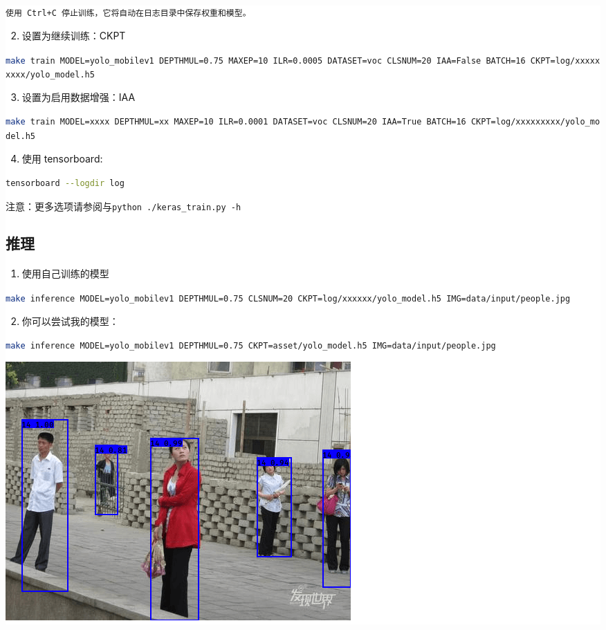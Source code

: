 	使用 Ctrl+C 停止训练，它将自动在日志目录中保存权重和模型。

2.  设置为继续训练：CKPT

```bash
make train MODEL=yolo_mobilev1 DEPTHMUL=0.75 MAXEP=10 ILR=0.0005 DATASET=voc CLSNUM=20 IAA=False BATCH=16 CKPT=log/xxxxxxxxx/yolo_model.h5
```


3.  设置为启用数据增强：IAA

```bash
make train MODEL=xxxx DEPTHMUL=xx MAXEP=10 ILR=0.0001 DATASET=voc CLSNUM=20 IAA=True BATCH=16 CKPT=log/xxxxxxxxx/yolo_model.h5
```

4.  使用 tensorboard:

```bash
tensorboard --logdir log
```

注意：更多选项请参阅与`python ./keras_train.py -h`

## 推理

1. 使用自己训练的模型

```bash
make inference MODEL=yolo_mobilev1 DEPTHMUL=0.75 CLSNUM=20 CKPT=log/xxxxxx/yolo_model.h5 IMG=data/input/people.jpg
```

2. 你可以尝试我的模型：

```bash
make inference MODEL=yolo_mobilev1 DEPTHMUL=0.75 CKPT=asset/yolo_model.h5 IMG=data/input/people.jpg
```

![people.png](./readme-image/63ef49b2dc633.png)

